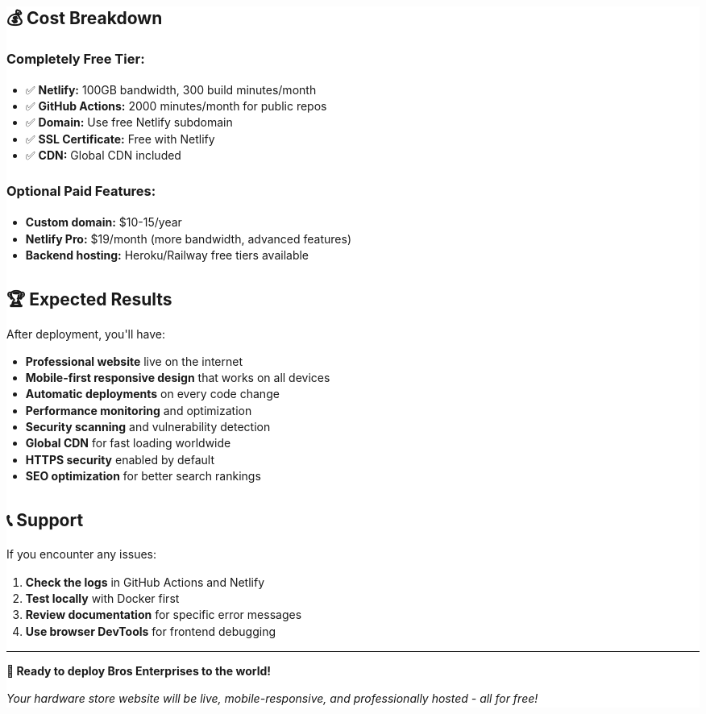 ## 💰 Cost Breakdown

### **Completely Free Tier:**
- ✅ **Netlify:** 100GB bandwidth, 300 build minutes/month
- ✅ **GitHub Actions:** 2000 minutes/month for public repos
- ✅ **Domain:** Use free Netlify subdomain
- ✅ **SSL Certificate:** Free with Netlify
- ✅ **CDN:** Global CDN included

### **Optional Paid Features:**
- **Custom domain:** $10-15/year
- **Netlify Pro:** $19/month (more bandwidth, advanced features)
- **Backend hosting:** Heroku/Railway free tiers available

## 🏆 Expected Results

After deployment, you'll have:

- **Professional website** live on the internet
- **Mobile-first responsive design** that works on all devices
- **Automatic deployments** on every code change
- **Performance monitoring** and optimization
- **Security scanning** and vulnerability detection
- **Global CDN** for fast loading worldwide
- **HTTPS security** enabled by default
- **SEO optimization** for better search rankings

## 📞 Support

If you encounter any issues:

1. **Check the logs** in GitHub Actions and Netlify
2. **Test locally** with Docker first
3. **Review documentation** for specific error messages
4. **Use browser DevTools** for frontend debugging

---

**🏪 Ready to deploy Bros Enterprises to the world!**

*Your hardware store website will be live, mobile-responsive, and professionally hosted - all for free!*
